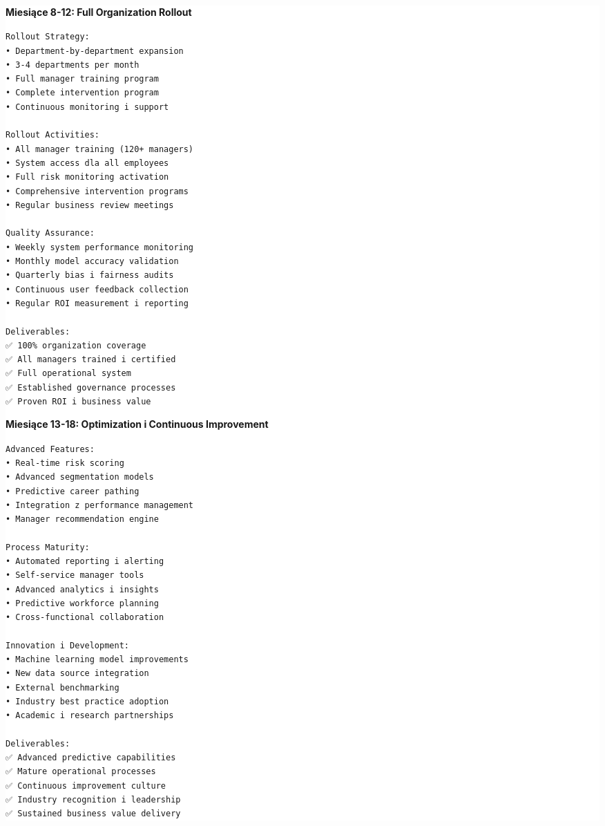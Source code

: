 **Miesiące 8-12: Full Organization Rollout**
```
Rollout Strategy:
• Department-by-department expansion
• 3-4 departments per month
• Full manager training program
• Complete intervention program
• Continuous monitoring i support

Rollout Activities:
• All manager training (120+ managers)
• System access dla all employees
• Full risk monitoring activation
• Comprehensive intervention programs
• Regular business review meetings

Quality Assurance:
• Weekly system performance monitoring
• Monthly model accuracy validation
• Quarterly bias i fairness audits
• Continuous user feedback collection
• Regular ROI measurement i reporting

Deliverables:
✅ 100% organization coverage
✅ All managers trained i certified
✅ Full operational system
✅ Established governance processes
✅ Proven ROI i business value
```

**Miesiące 13-18: Optimization i Continuous Improvement**
```
Advanced Features:
• Real-time risk scoring
• Advanced segmentation models
• Predictive career pathing
• Integration z performance management
• Manager recommendation engine

Process Maturity:
• Automated reporting i alerting
• Self-service manager tools
• Advanced analytics i insights
• Predictive workforce planning
• Cross-functional collaboration

Innovation i Development:
• Machine learning model improvements
• New data source integration
• External benchmarking
• Industry best practice adoption
• Academic i research partnerships

Deliverables:
✅ Advanced predictive capabilities
✅ Mature operational processes
✅ Continuous improvement culture
✅ Industry recognition i leadership
✅ Sustained business value delivery
```
